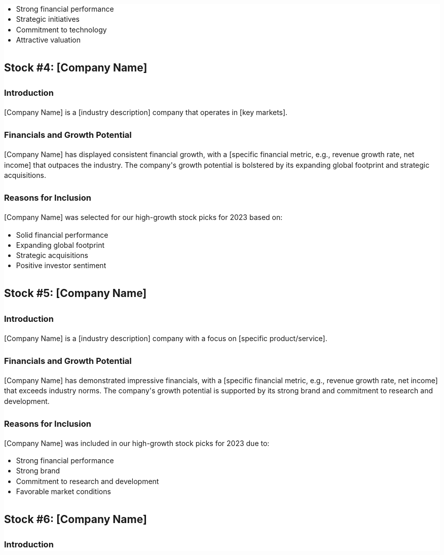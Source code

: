 - Strong financial performance
- Strategic initiatives
- Commitment to technology
- Attractive valuation

## Stock #4: [Company Name]

### Introduction

[Company Name] is a [industry description] company that operates in [key markets].

### Financials and Growth Potential

[Company Name] has displayed consistent financial growth, with a [specific financial metric, e.g., revenue growth rate, net income] that outpaces the industry. The company's growth potential is bolstered by its expanding global footprint and strategic acquisitions.

### Reasons for Inclusion

[Company Name] was selected for our high-growth stock picks for 2023 based on:

- Solid financial performance
- Expanding global footprint
- Strategic acquisitions
- Positive investor sentiment

## Stock #5: [Company Name]

### Introduction

[Company Name] is a [industry description] company with a focus on [specific product/service].

### Financials and Growth Potential

[Company Name] has demonstrated impressive financials, with a [specific financial metric, e.g., revenue growth rate, net income] that exceeds industry norms. The company's growth potential is supported by its strong brand and commitment to research and development.

### Reasons for Inclusion

[Company Name] was included in our high-growth stock picks for 2023 due to:

- Strong financial performance
- Strong brand
- Commitment to research and development
- Favorable market conditions

## Stock #6: [Company Name]

### Introduction

